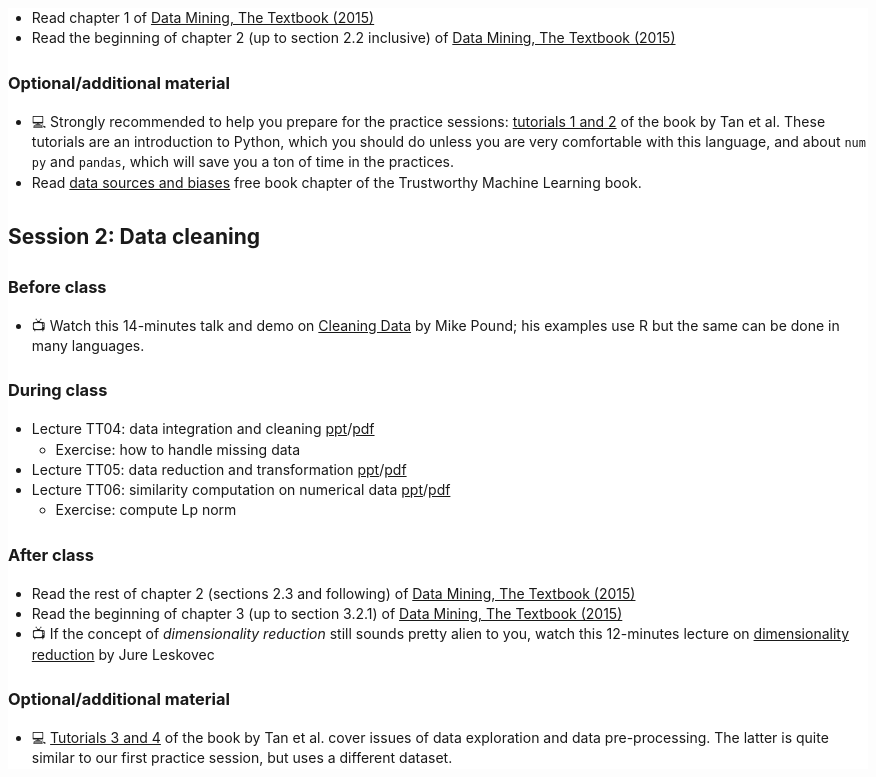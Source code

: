 * Read chapter 1 of [Data Mining, The Textbook (2015)](https://doc.lagout.org/Others/Data%20Mining/Data%20Mining_%20The%20Textbook%20%5BAggarwal%202015-04-14%5D.pdf)
* Read the beginning of chapter 2 (up to section 2.2 inclusive) of [Data Mining, The Textbook (2015)](https://doc.lagout.org/Others/Data%20Mining/Data%20Mining_%20The%20Textbook%20%5BAggarwal%202015-04-14%5D.pdf)

### Optional/additional material

* :computer: Strongly recommended to help you prepare for the practice sessions: [tutorials 1 and 2](http://www.cse.msu.edu/~ptan/dmbook/software/) of the book by Tan et al. These tutorials are an introduction to Python, which you should do unless you are very comfortable with this language, and about `numpy` and `pandas`, which will save you a ton of time in the practices.
* Read [data sources and biases](http://trustworthymachinelearning.com/trustworthymachinelearning-04.htm) free book chapter of the Trustworthy Machine Learning book.

## Session 2: Data cleaning

### Before class

* :tv: Watch this 14-minutes talk and demo on [Cleaning Data](https://www.youtube.com/watch?v=zVImIQuqjQ0) by Mike Pound; his examples use R but the same can be done in many languages.

### During class

* Lecture TT04: data integration and cleaning [ppt](https://docs.google.com/presentation/d/142RU3QPFcS8jpw3xW8SrkwJWQQ3zSkaGW9C4qaWcHvs/edit?usp=share_link)/[pdf](pdf/tt04_integration_cleaning_L2.pdf)
   * Exercise: how to handle missing data
* Lecture TT05: data reduction and transformation [ppt](https://docs.google.com/presentation/d/1eEakhvPVe1ykQiUC2bVsjPxrwexwEYIqqzOMz-vFnDc/edit?usp=share_link)/[pdf](pdf/tt05_reduction_L2.pdf)
* Lecture TT06: similarity computation on numerical data [ppt](https://docs.google.com/presentation/d/1jzC2CbKFKnP5kxZ7EgV57otMEbKK3mj7W8THo7aftq0/edit?usp=share_linkp)/[pdf](pdf/tt06_sim_numerical_L2.pdf)
   * Exercise: compute Lp norm

### After class

* Read the rest of chapter 2 (sections 2.3 and following) of [Data Mining, The Textbook (2015)](https://doc.lagout.org/Others/Data%20Mining/Data%20Mining_%20The%20Textbook%20%5BAggarwal%202015-04-14%5D.pdf)
* Read the beginning of chapter 3 (up to section 3.2.1) of [Data Mining, The Textbook (2015)](https://doc.lagout.org/Others/Data%20Mining/Data%20Mining_%20The%20Textbook%20%5BAggarwal%202015-04-14%5D.pdf)
* :tv: If the concept of *dimensionality reduction* still sounds pretty alien to you, watch this 12-minutes lecture on [dimensionality reduction](https://www.youtube.com/watch?v=yLdOS6xyM_Q) by Jure Leskovec

### Optional/additional material

* :computer: [Tutorials 3 and 4](http://www.cse.msu.edu/~ptan/dmbook/software/) of the book by Tan et al. cover issues of data exploration and data pre-processing. The latter is quite similar to our first practice session, but uses a different dataset.
